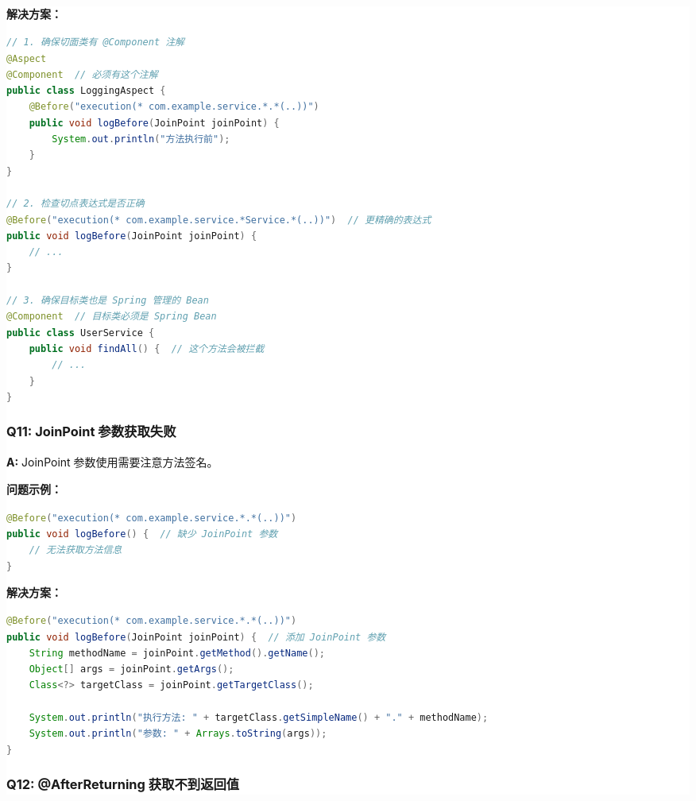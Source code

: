 **解决方案：**
```java
// 1. 确保切面类有 @Component 注解
@Aspect
@Component  // 必须有这个注解
public class LoggingAspect {
    @Before("execution(* com.example.service.*.*(..))")
    public void logBefore(JoinPoint joinPoint) {
        System.out.println("方法执行前");
    }
}

// 2. 检查切点表达式是否正确
@Before("execution(* com.example.service.*Service.*(..))")  // 更精确的表达式
public void logBefore(JoinPoint joinPoint) {
    // ...
}

// 3. 确保目标类也是 Spring 管理的 Bean
@Component  // 目标类必须是 Spring Bean
public class UserService {
    public void findAll() {  // 这个方法会被拦截
        // ...
    }
}
```

### Q11: JoinPoint 参数获取失败

**A:** JoinPoint 参数使用需要注意方法签名。

**问题示例：**
```java
@Before("execution(* com.example.service.*.*(..))")
public void logBefore() {  // 缺少 JoinPoint 参数
    // 无法获取方法信息
}
```

**解决方案：**
```java
@Before("execution(* com.example.service.*.*(..))")
public void logBefore(JoinPoint joinPoint) {  // 添加 JoinPoint 参数
    String methodName = joinPoint.getMethod().getName();
    Object[] args = joinPoint.getArgs();
    Class<?> targetClass = joinPoint.getTargetClass();
    
    System.out.println("执行方法: " + targetClass.getSimpleName() + "." + methodName);
    System.out.println("参数: " + Arrays.toString(args));
}
```

### Q12: @AfterReturning 获取不到返回值
